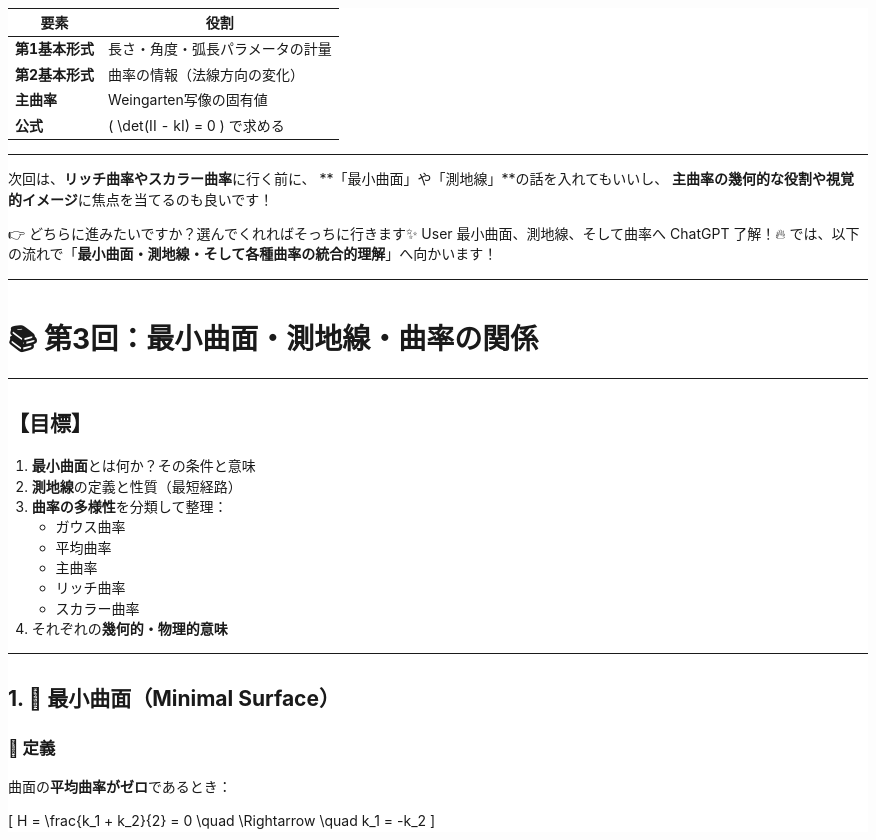 | 要素 | 役割 |
|------|------|
| **第1基本形式** | 長さ・角度・弧長パラメータの計量 |
| **第2基本形式** | 曲率の情報（法線方向の変化） |
| **主曲率** | Weingarten写像の固有値 |
| **公式** | \( \det(II - kI) = 0 \) で求める |

---

次回は、**リッチ曲率やスカラー曲率**に行く前に、
**「最小曲面」や「測地線」**の話を入れてもいいし、
**主曲率の幾何的な役割や視覚的イメージ**に焦点を当てるのも良いです！

👉 どちらに進みたいですか？選んでくれればそっちに行きます✨
User
最小曲面、測地線、そして曲率へ
ChatGPT
了解！🔥 では、以下の流れで「**最小曲面・測地線・そして各種曲率の統合的理解**」へ向かいます！

---

# 📚 第3回：最小曲面・測地線・曲率の関係

---

## 【目標】

1. **最小曲面**とは何か？その条件と意味
2. **測地線**の定義と性質（最短経路）
3. **曲率の多様性**を分類して整理：  
   - ガウス曲率  
   - 平均曲率  
   - 主曲率  
   - リッチ曲率  
   - スカラー曲率
4. それぞれの**幾何的・物理的意味**

---

## 1. 🌊 最小曲面（Minimal Surface）

### 🔸 定義
曲面の**平均曲率がゼロ**であるとき：

\[
H = \frac{k_1 + k_2}{2} = 0
\quad \Rightarrow \quad k_1 = -k_2
\]
